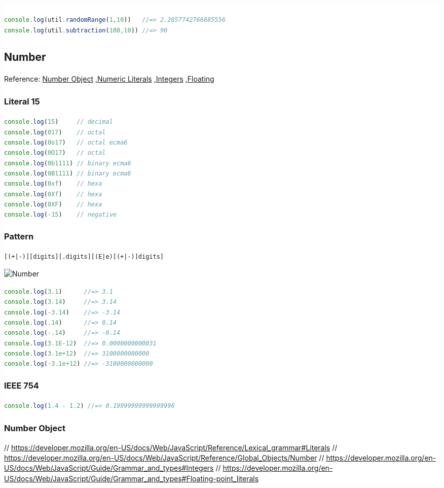 ```js

console.log(util.randomRange(1,10))   //=> 2.2857742766885556
console.log(util.subtraction(100,10)) //=> 90
```

## Number

Reference: [Number Object](https://developer.mozilla.org/en-US/docs/Web/JavaScript/Reference/Global_Objects/Number) ,[Numeric Literals](https://developer.mozilla.org/en-US/docs/Web/JavaScript/Reference/Lexical_grammar#Numeric_literals) ,[Integers](https://developer.mozilla.org/en-US/docs/Web/JavaScript/Guide/Grammar_and_types#Integers) ,[Floating](https://developer.mozilla.org/en-US/docs/Web/JavaScript/Guide/Grammar_and_types#Floating-point_literals)

### Literal 15

```js
console.log(15)     // decimal
console.log(017)    // octal
console.log(0o17)   // octal ecma6
console.log(0O17)   // octal
console.log(0b1111) // binary ecma6
console.log(0B1111) // binary ecma6
console.log(0xf)    // hexa
console.log(0Xf)    // hexa
console.log(0XF)    // hexa
console.log(-15)    // negative
```

### Pattern

`[(+|-)][digits][.digits][(E|e)[(+|-)]digits]`

![Number](http://json.org/number.gif)

```js
console.log(3.1)      //=> 3.1
console.log(3.14)     //=> 3.14
console.log(-3.14)    //=> -3.14
console.log(.14)      //=> 0.14
console.log(-.14)     //=> -0.14
console.log(3.1E-12)  //=> 0.0000000000031
console.log(3.1e+12)  //=> 3100000000000
console.log(-3.1e+12) //=> -3100000000000
```

### IEEE 754

```js
console.log(1.4 - 1.2) //=> 0.19999999999999996
```

### Number Object
//  https://developer.mozilla.org/en-US/docs/Web/JavaScript/Reference/Lexical_grammar#Literals
//  https://developer.mozilla.org/en-US/docs/Web/JavaScript/Reference/Global_Objects/Number
//  https://developer.mozilla.org/en-US/docs/Web/JavaScript/Guide/Grammar_and_types#Integers
//  https://developer.mozilla.org/en-US/docs/Web/JavaScript/Guide/Grammar_and_types#Floating-point_literals
